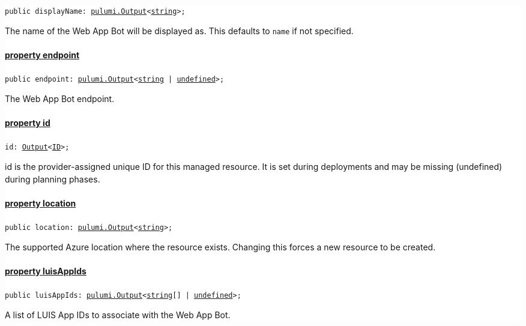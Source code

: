 <pre class="highlight"><code><span class='kd'>public </span>displayName: <a href='/docs/reference/pkg/nodejs/pulumi/pulumi/#Output'>pulumi.Output</a>&lt;<span class='kd'><a href='https://developer.mozilla.org/en-US/docs/Web/JavaScript/Reference/Global_Objects/String'>string</a></span>&gt;;</code></pre>

The name of the Web App Bot will be displayed as. This defaults to `name` if not specified.

<h4 class="pdoc-member-header" id="WebApp-endpoint">
<a class="pdoc-child-name" href="https://github.com/pulumi/pulumi-azure/blob/{{< param git_sha >}}/sdk/nodejs/bot/webApp.ts#L80">property <b>endpoint</b></a>
</h4>

<pre class="highlight"><code><span class='kd'>public </span>endpoint: <a href='/docs/reference/pkg/nodejs/pulumi/pulumi/#Output'>pulumi.Output</a>&lt;<span class='kd'><a href='https://developer.mozilla.org/en-US/docs/Web/JavaScript/Reference/Global_Objects/String'>string</a></span> | <span class='kd'><a href='https://developer.mozilla.org/en-US/docs/Web/JavaScript/Reference/Global_Objects/undefined'>undefined</a></span>&gt;;</code></pre>

The Web App Bot endpoint.

<h4 class="pdoc-member-header" id="WebApp-id">
<a class="pdoc-child-name" href="https://github.com/pulumi/pulumi-azure/blob/{{< param git_sha >}}/sdk/nodejs/bot/webApp.ts#L34">property <b>id</b></a>
</h4>

<pre class="highlight"><code><span class='kd'></span>id: <a href='/docs/reference/pkg/nodejs/pulumi/pulumi/#Output'>Output</a>&lt;<a href='/docs/reference/pkg/nodejs/pulumi/pulumi/#ID'>ID</a>&gt;;</code></pre>

id is the provider-assigned unique ID for this managed resource.  It is set during
deployments and may be missing (undefined) during planning phases.

<h4 class="pdoc-member-header" id="WebApp-location">
<a class="pdoc-child-name" href="https://github.com/pulumi/pulumi-azure/blob/{{< param git_sha >}}/sdk/nodejs/bot/webApp.ts#L84">property <b>location</b></a>
</h4>

<pre class="highlight"><code><span class='kd'>public </span>location: <a href='/docs/reference/pkg/nodejs/pulumi/pulumi/#Output'>pulumi.Output</a>&lt;<span class='kd'><a href='https://developer.mozilla.org/en-US/docs/Web/JavaScript/Reference/Global_Objects/String'>string</a></span>&gt;;</code></pre>

The supported Azure location where the resource exists. Changing this forces a new resource to be created.

<h4 class="pdoc-member-header" id="WebApp-luisAppIds">
<a class="pdoc-child-name" href="https://github.com/pulumi/pulumi-azure/blob/{{< param git_sha >}}/sdk/nodejs/bot/webApp.ts#L88">property <b>luisAppIds</b></a>
</h4>

<pre class="highlight"><code><span class='kd'>public </span>luisAppIds: <a href='/docs/reference/pkg/nodejs/pulumi/pulumi/#Output'>pulumi.Output</a>&lt;<span class='kd'><a href='https://developer.mozilla.org/en-US/docs/Web/JavaScript/Reference/Global_Objects/String'>string</a></span>[] | <span class='kd'><a href='https://developer.mozilla.org/en-US/docs/Web/JavaScript/Reference/Global_Objects/undefined'>undefined</a></span>&gt;;</code></pre>

A list of LUIS App IDs to associate with the Web App Bot.
